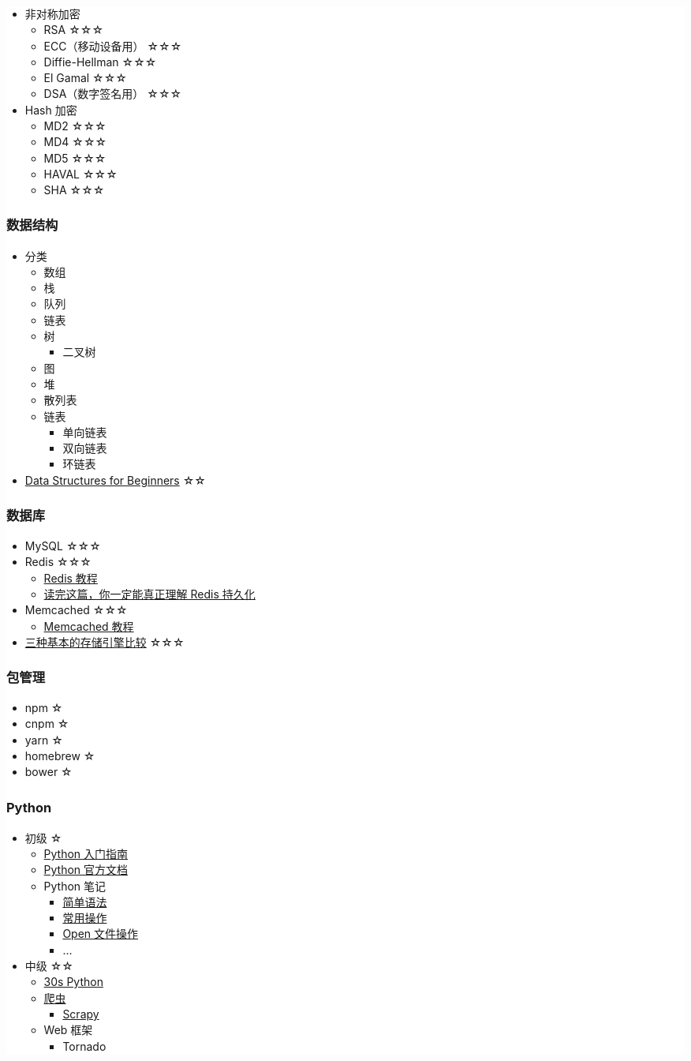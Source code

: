 - 非对称加密
  -  RSA ☆☆☆
  -  ECC（移动设备用） ☆☆☆
  -  Diffie-Hellman ☆☆☆
  -  El Gamal ☆☆☆
  -  DSA（数字签名用） ☆☆☆
- Hash 加密
  - MD2 ☆☆☆
  - MD4 ☆☆☆
  - MD5 ☆☆☆
  - HAVAL ☆☆☆
  - SHA ☆☆☆

### 数据结构
- 分类
  - 数组
  - 栈
  - 队列
  - 链表
  - 树 
    - 二叉树
  - 图
  - 堆
  - 散列表
  - 链表
    - 单向链表
    - 双向链表
    - 环链表
- [Data Structures for Beginners](https://adrianmejia.com/blog/2018/04/28/data-structures-time-complexity-for-beginners-arrays-hashmaps-linked-lists-stacks-queues-tutorial/) ☆☆


### 数据库
- MySQL ☆☆☆
- Redis ☆☆☆
  - [Redis 教程](http://www.runoob.com/redis/redis-tutorial.html)
  - [读完这篇，你一定能真正理解 Redis 持久化](https://mp.weixin.qq.com/s/pIb--1AaJa-RARpdZaNBmA)
- Memcached ☆☆☆
  - [Memcached 教程](http://www.runoob.com/memcached/memcached-install.html)
- [三种基本的存储引擎比较](https://mp.weixin.qq.com/s/Iemp-8dKPGXli6GtRnzFaw) ☆☆☆

### 包管理
- npm ☆
- cnpm ☆
- yarn ☆
- homebrew ☆
- bower ☆

### Python
- 初级 ☆
  - [Python 入门指南](http://www.runoob.com/manual/pythontutorial/docs/html/)
  - [Python 官方文档](https://www.python.org/)
  - Python 笔记
    - [简单语法](http://jartto.wang/2018/06/24/learn-python-3/)
    - [常用操作](http://jartto.wang/2018/06/12/learn-python-2/)
    - [Open 文件操作](http://jartto.wang/2018/05/19/learn-python-1/)
    - ...
- 中级 ☆☆
  - [30s Python](http://python.kriadmin.me/) 
  - [爬虫](https://github.com/facert/awesome-spider)
    - [Scrapy](http://scrapy-chs.readthedocs.io/zh_CN/0.24/intro/overview.html)
  - Web 框架
    - Tornado 